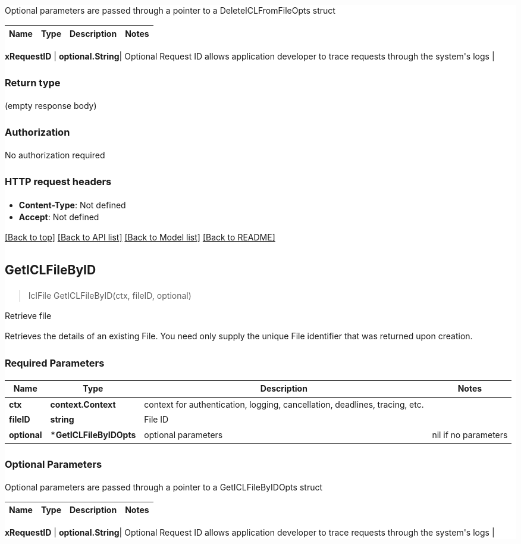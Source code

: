 Optional parameters are passed through a pointer to a DeleteICLFromFileOpts struct


Name | Type | Description  | Notes
------------- | ------------- | ------------- | -------------


 **xRequestID** | **optional.String**| Optional Request ID allows application developer to trace requests through the system&#39;s logs | 

### Return type

 (empty response body)

### Authorization

No authorization required

### HTTP request headers

- **Content-Type**: Not defined
- **Accept**: Not defined

[[Back to top]](#) [[Back to API list]](../README.md#documentation-for-api-endpoints)
[[Back to Model list]](../README.md#documentation-for-models)
[[Back to README]](../README.md)


## GetICLFileByID

> IclFile GetICLFileByID(ctx, fileID, optional)

Retrieve file

Retrieves the details of an existing File. You need only supply the unique File identifier that was returned upon creation.

### Required Parameters


Name | Type | Description  | Notes
------------- | ------------- | ------------- | -------------
**ctx** | **context.Context** | context for authentication, logging, cancellation, deadlines, tracing, etc.
**fileID** | **string**| File ID | 
 **optional** | ***GetICLFileByIDOpts** | optional parameters | nil if no parameters

### Optional Parameters

Optional parameters are passed through a pointer to a GetICLFileByIDOpts struct


Name | Type | Description  | Notes
------------- | ------------- | ------------- | -------------

 **xRequestID** | **optional.String**| Optional Request ID allows application developer to trace requests through the system&#39;s logs | 

